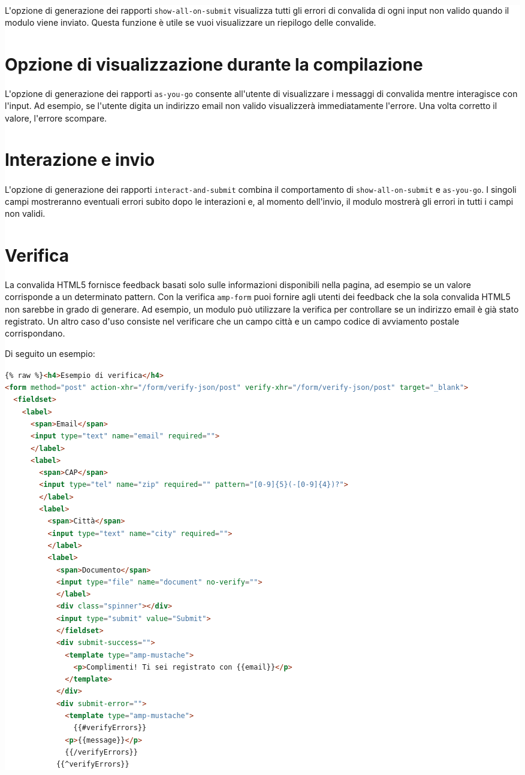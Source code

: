 L'opzione di generazione dei rapporti `show-all-on-submit` visualizza tutti gli errori di convalida di ogni input non valido quando il modulo viene inviato. Questa funzione è utile se vuoi visualizzare un riepilogo delle convalide.

# Opzione di visualizzazione durante la compilazione <a name="as-you-go"></a>

L'opzione di generazione dei rapporti `as-you-go` consente all'utente di visualizzare i messaggi di convalida mentre interagisce con l'input. Ad esempio, se l'utente digita un indirizzo email non valido visualizzerà immediatamente l'errore.  Una volta corretto il valore, l'errore scompare.

# Interazione e invio <a name="interact-and-submit"></a>

L'opzione di generazione dei rapporti `interact-and-submit` combina il comportamento di `show-all-on-submit` e `as-you-go`. I singoli campi mostreranno eventuali errori subito dopo le interazioni e, al momento dell'invio, il modulo mostrerà gli errori in tutti i campi non validi.

# Verifica <a name="verification"></a>

La convalida HTML5 fornisce feedback basati solo sulle informazioni disponibili nella pagina, ad esempio se un valore corrisponde a un determinato pattern. Con la verifica `amp-form` puoi fornire agli utenti dei feedback che la sola convalida HTML5 non sarebbe in grado di generare. Ad esempio, un modulo può utilizzare la verifica per controllare se un indirizzo email è già stato registrato. Un altro caso d'uso consiste nel verificare che un campo città e un campo codice di avviamento postale corrispondano.

Di seguito un esempio:
```html
{% raw %}<h4>Esempio di verifica</h4>
<form method="post" action-xhr="/form/verify-json/post" verify-xhr="/form/verify-json/post" target="_blank">
  <fieldset>
    <label>
      <span>Email</span>
      <input type="text" name="email" required="">
      </label>
      <label>
        <span>CAP</span>
        <input type="tel" name="zip" required="" pattern="[0-9]{5}(-[0-9]{4})?">
        </label>
        <label>
          <span>Città</span>
          <input type="text" name="city" required="">
          </label>
          <label>
            <span>Documento</span>
            <input type="file" name="document" no-verify="">
            </label>
            <div class="spinner"></div>
            <input type="submit" value="Submit">
            </fieldset>
            <div submit-success="">
              <template type="amp-mustache">
                <p>Complimenti! Ti sei registrato con {{email}}</p>
              </template>
            </div>
            <div submit-error="">
              <template type="amp-mustache">
                {{#verifyErrors}}
              <p>{{message}}</p>
              {{/verifyErrors}}
            {{^verifyErrors}}
```